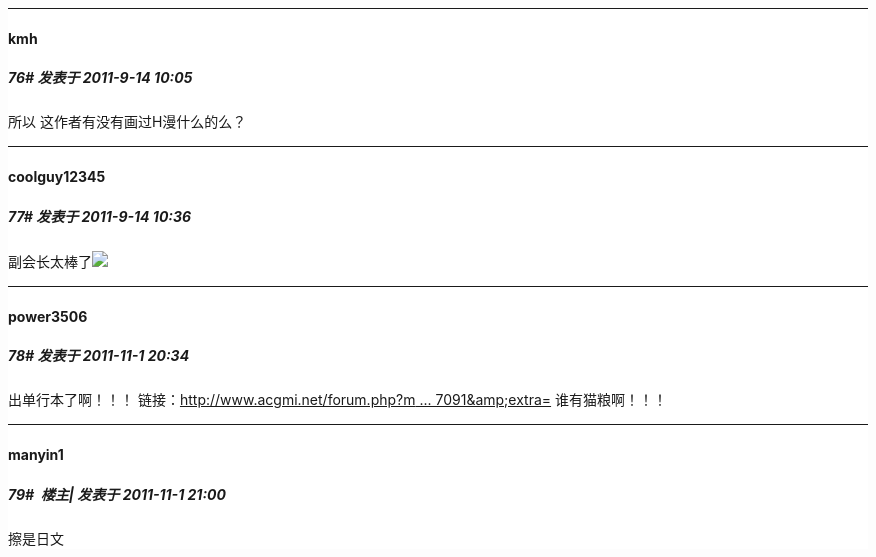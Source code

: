 -----

####  kmh  
##### 76#       发表于 2011-9-14 10:05




所以 
这作者有没有画过H漫什么的么？







-----

####  coolguy12345  
##### 77#       发表于 2011-9-14 10:36




副会长太棒了<img src="https://static.saraba1st.com/image/smiley/face/34.gif" referrerpolicy="no-referrer">







-----

####  power3506  
##### 78#       发表于 2011-11-1 20:34




出单行本了啊！！！
链接：[http://www.acgmi.net/forum.php?m ... 7091&amp;amp;extra=](http://www.acgmi.net/forum.php?mod=viewthread&amp;amp;tid=7091&amp;amp;extra=)
谁有猫粮啊！！！







-----

####  manyin1  
##### 79#         楼主| 发表于 2011-11-1 21:00




擦是日文






